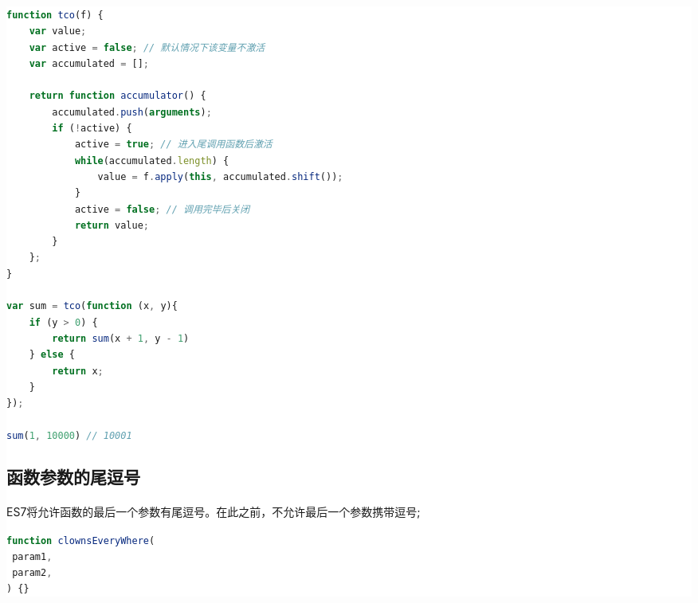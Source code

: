 ```javascript
function tco(f) {
    var value;
    var active = false; // 默认情况下该变量不激活
    var accumulated = [];
    
    return function accumulator() {
        accumulated.push(arguments);
        if (!active) {
            active = true; // 进入尾调用函数后激活
            while(accumulated.length) {
                value = f.apply(this, accumulated.shift());
            }
            active = false; // 调用完毕后关闭
            return value;
        }
    };
}

var sum = tco(function (x, y){
    if (y > 0) {
        return sum(x + 1, y - 1)
    } else {
        return x;
    }
});

sum(1, 10000) // 10001
```

## 函数参数的尾逗号

ES7将允许函数的最后一个参数有尾逗号。在此之前，不允许最后一个参数携带逗号;

```javascript
function clownsEveryWhere(
 param1,
 param2,
) {}
```


